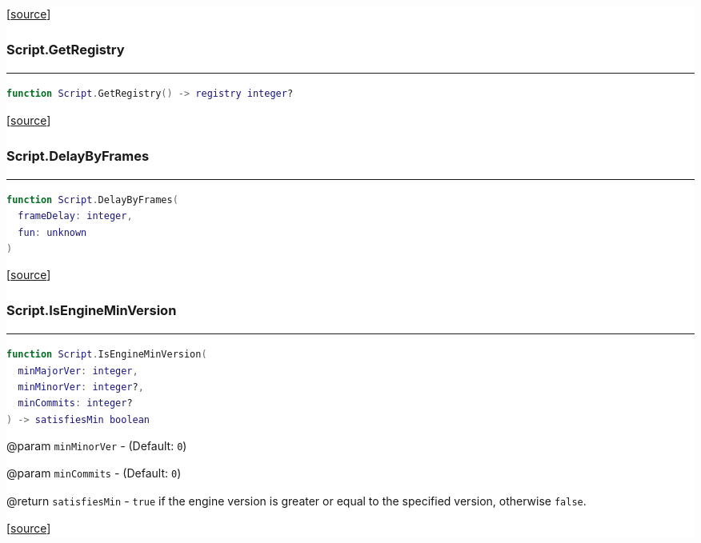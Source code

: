 [<a href="https://github.com/beyond-all-reason/RecoilEngine/blob/b29554ca8a91605fa235eafe60ad740783359665/rts/Lua/LuaHandle.cpp#L4193-L4196" target="_blank">source</a>]








### Script.GetRegistry
---
```lua
function Script.GetRegistry() -> registry integer?
```





[<a href="https://github.com/beyond-all-reason/RecoilEngine/blob/b29554ca8a91605fa235eafe60ad740783359665/rts/Lua/LuaHandle.cpp#L4207-L4210" target="_blank">source</a>]








### Script.DelayByFrames
---
```lua
function Script.DelayByFrames(
  frameDelay: integer,
  fun: unknown
)
```





[<a href="https://github.com/beyond-all-reason/RecoilEngine/blob/b29554ca8a91605fa235eafe60ad740783359665/rts/Lua/LuaHandle.cpp#L4227-L4231" target="_blank">source</a>]








### Script.IsEngineMinVersion
---
```lua
function Script.IsEngineMinVersion(
  minMajorVer: integer,
  minMinorVer: integer?,
  minCommits: integer?
) -> satisfiesMin boolean
```
@param `minMinorVer` - (Default: `0`)

@param `minCommits` - (Default: `0`)


@return `satisfiesMin` - `true` if the engine version is greater or equal to the specified version, otherwise `false`.





[<a href="https://github.com/beyond-all-reason/RecoilEngine/blob/b29554ca8a91605fa235eafe60ad740783359665/rts/Lua/LuaUtils.cpp#L527-L533" target="_blank">source</a>]








